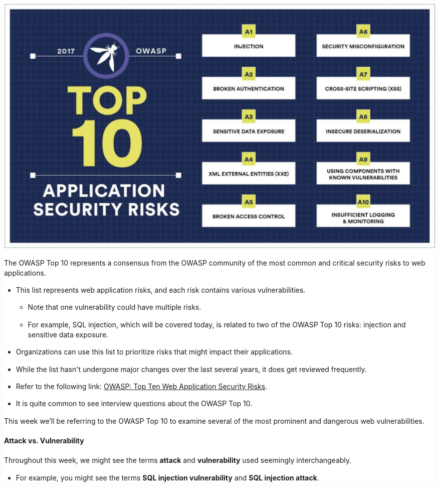   ![The 2017 OWASP Top 10 Application Security Risks list includes injection, broken authentication, sensitive data exposure, and more.](Images/TOP_10.png)    
    

The OWASP Top 10 represents a consensus from the OWASP community of the most common and critical security risks to web applications.

- This list represents web application risks, and each risk contains various vulnerabilities. 
    
    - Note that one vulnerability could have multiple risks.
    
    - For example, SQL injection, which will be covered today, is related to two of the OWASP Top 10 risks: injection and sensitive data exposure.

- Organizations can use this list to prioritize risks that might impact their applications.

- While the list hasn't undergone major changes over the last several years, it does get reviewed frequently.

- Refer to the following link: [OWASP: Top Ten Web Application Security Risks](https://owasp.org/www-project-top-ten/).

- It is quite common to see interview questions about the OWASP Top 10. 
    
This week we’ll be referring to the OWASP Top 10 to examine several of the most prominent and dangerous web vulnerabilities.

#### Attack vs. Vulnerability

Throughout this week, we might see the terms **attack** and **vulnerability** used seemingly interchangeably.
 
  - For example, you might see the terms **SQL injection vulnerability** and **SQL injection attack**.
      